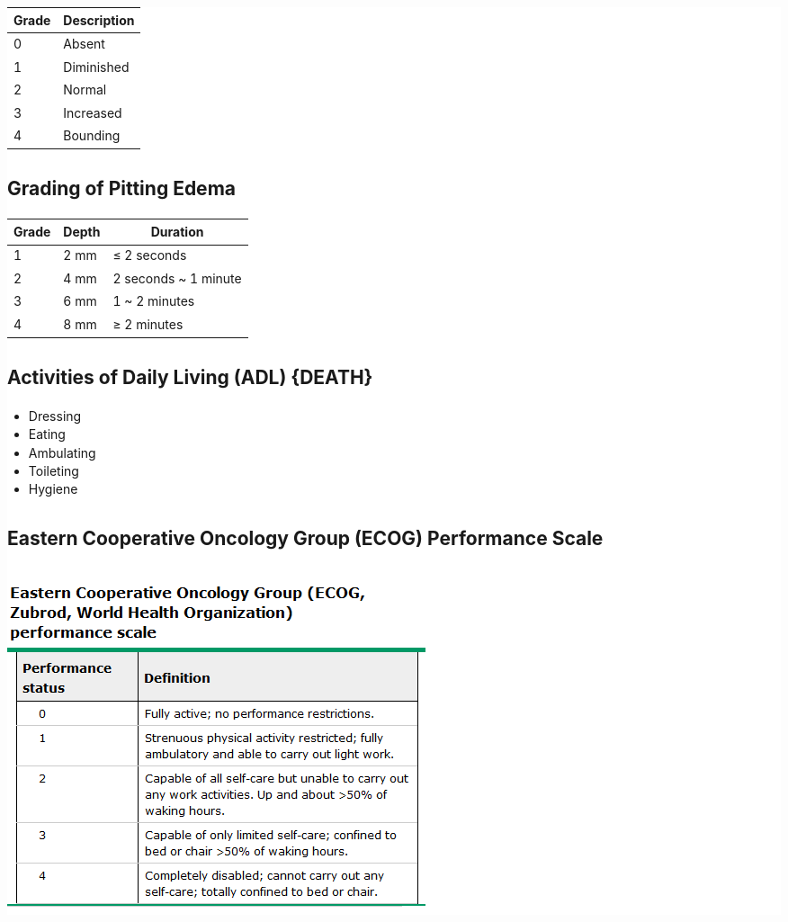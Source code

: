 |Grade|Description|
|-|-|
|0|Absent|
|1|Diminished|
|2|Normal|
|3|Increased|
|4|Bounding|

## Grading of Pitting Edema

|Grade|Depth|Duration|
|-|-|-|
|1|2 mm|≤ 2 seconds|
|2|4 mm|2 seconds ~ 1 minute|
|3|6 mm|1 ~ 2 minutes|
|4|8 mm|≥ 2 minutes|

## Activities of Daily Living (ADL) {DEATH}

- Dressing
- Eating
- Ambulating
- Toileting
- Hygiene

## Eastern Cooperative Oncology Group (ECOG) Performance Scale

![](../Figures/Eastern%20Cooperative%20Oncology%20Group%20(ECOG)%20Performance%20Scale.png)

